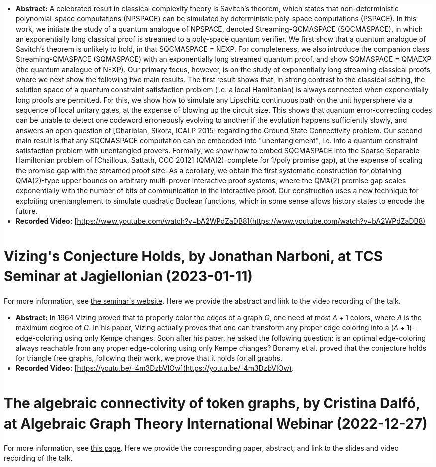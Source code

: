 * **Abstract:** A celebrated result in classical complexity theory is Savitch’s theorem, which states that non-deterministic polynomial-space computations (NPSPACE) can be simulated by deterministic poly-space computations (PSPACE). In this work, we initiate the study of a quantum analogue of NPSPACE, denoted Streaming-QCMASPACE (SQCMASPACE), in which an exponentially long classical proof is streamed to a poly-space quantum verifier. We first show that a quantum analogue of Savitch’s theorem is unlikely to hold, in that SQCMASPACE = NEXP. For completeness, we also introduce the companion class Streaming-QMASPACE (SQMASPACE) with an exponentially long streamed quantum proof, and show SQMASPACE = QMAEXP (the quantum analogue of NEXP). Our primary focus, however, is on the study of exponentially long streaming classical proofs, where we next show the following two main results. The first result shows that, in strong contrast to the classical setting, the solution space of a quantum constraint satisfaction problem (i.e. a local Hamiltonian) is always connected when exponentially long proofs are permitted. For this, we show how to simulate any Lipschitz continuous path on the unit hypersphere via a sequence of local unitary gates, at the expense of blowing up the circuit size. This shows that quantum error-correcting codes can be unable to detect one codeword erroneously evolving to another if the evolution happens sufficiently slowly, and answers an open question of [Gharibian, Sikora, ICALP 2015] regarding the Ground State Connectivity problem. Our second main result is that any SQCMASPACE computation can be embedded into "unentanglement", i.e. into a quantum constraint satisfaction problem with unentangled provers. Formally, we show how to embed SQCMASPACE into the Sparse Separable Hamiltonian problem of [Chailloux, Sattath, CCC 2012] (QMA(2)-complete for 1/poly promise gap), at the expense of scaling the promise gap with the streamed proof size. As a corollary, we obtain the first systematic construction for obtaining QMA(2)-type upper bounds on arbitrary multi-prover interactive proof systems, where the QMA(2) promise gap scales exponentially with the number of bits of communication in the interactive proof. Our construction uses a new technique for exploiting unentanglement to simulate quadratic Boolean functions, which in some sense allows history states to encode the future.
* **Recorded Video:** [https://www.youtube.com/watch?v=bA2WPdZaDB8](https://www.youtube.com/watch?v=bA2WPdZaDB8)

# Vizing's Conjecture Holds, by Jonathan Narboni, at TCS Seminar at Jagiellonian (2023-01-11)

For more information, see [the seminar's website](https://www.tcs.uj.edu.pl/en_GB/informatyka-teoretyczna).
Here we provide the abstract and link to the video recording of the talk.

* **Abstract:** In 1964 Vizing proved that to properly color the edges of a graph $G$, one need at most $\Delta+1$ colors, where $\Delta$ is the maximum degree of $G$. In his paper, Vizing actually proves that one can transform any proper edge coloring into a $(\Delta+1)$-edge-coloring using only Kempe changes. Soon after his paper, he asked the following question: is an optimal edge-coloring always reachable from any proper edge-coloring using only Kempe changes? Bonamy et al. proved that the conjecture holds for triangle free graphs, following their work, we prove that it holds for all graphs.
* **Recorded Video:** [https://youtu.be/-4m3DzbVIOw](https://youtu.be/-4m3DzbVIOw).

# The algebraic connectivity of token graphs, by Cristina Dalfó, at Algebraic Graph Theory International Webinar (2022-12-27)

For more information, see [this page](http://euler.doa.fmph.uniba.sk/AGTIW.html).
Here we provide the corresponding paper, abstract, and link to the slides and video recording of the talk.
